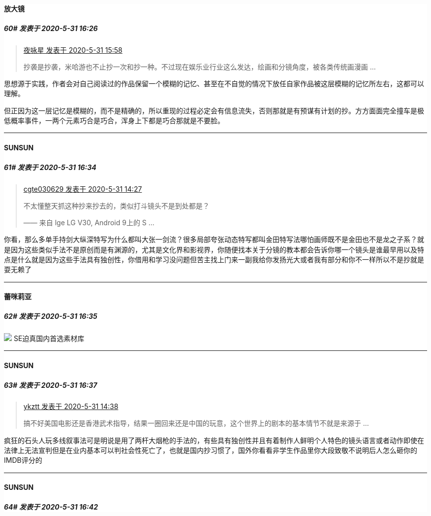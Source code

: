 ####  放大镜  
##### 60#       发表于 2020-5-31 16:26


<blockquote><a href="httphttps://bbs.saraba1st.com/2b/forum.php?mod=redirect&amp;goto=findpost&amp;pid=47626315&amp;ptid=1938723" target="_blank">夜咏星 发表于 2020-5-31 15:58</a>

抄袭是抄袭，米哈游也不止抄一次和抄一种。不过现在娱乐业行业这么发达，绘画和分镜角度，被各类传统画漫画 ...</blockquote>
思想源于实践，作者会对自己阅读过的作品保留一个模糊的记忆、甚至在不自觉的情况下放任自家作品被这层模糊的记忆所左右，这都可以理解。


但正因为这一层记忆是模糊的，而不是精确的，所以重现的过程必定会有信息流失，否则那就是有预谋有计划的抄。方方面面完全撞车是极低概率事件，一两个元素巧合是巧合，浑身上下都是巧合那就是不要脸。


-----

####  SUNSUN  
##### 61#       发表于 2020-5-31 16:34


<blockquote><a href="httphttps://bbs.saraba1st.com/2b/forum.php?mod=redirect&amp;goto=findpost&amp;pid=47625501&amp;ptid=1938723" target="_blank">cgte030629 发表于 2020-5-31 14:27</a>

不太懂整天抓这种抄来抄去的，类似打斗镜头不是到处都是？


—— 来自 lge LG V30, Android 9上的 S ...</blockquote>
你看，那么多单手持剑大纵深特写为什么都叫大张一剑流？很多局部夸张动态特写都叫金田特写法哪怕画师既不是金田也不是龙之子系？就是因为这些类似手法不是原创而是有渊源的，尤其是文化界和影视界，你随便找本关于分镜的教本都会告诉你哪一个镜头是谁最早用以及特点是什么就是因为这些手法具有独创性，你借用和学习没问题但苦主找上门来一副我给你发扬光大或者我有部分和你不一样所以不是抄就是耍无赖了


-----

####  蕾咪莉亚  
##### 62#       发表于 2020-5-31 16:35


<img src="https://static.saraba1st.com/image/smiley/face2017/067.png" referrerpolicy="no-referrer"> SE迫真国内首选素材库


-----

####  SUNSUN  
##### 63#       发表于 2020-5-31 16:37


<blockquote><a href="httphttps://bbs.saraba1st.com/2b/forum.php?mod=redirect&amp;goto=findpost&amp;pid=47625617&amp;ptid=1938723" target="_blank">ykztt 发表于 2020-5-31 14:38</a>

搞不好美国电影还是香港武术指导，结果一圈回来还是中国的玩意，这个世界上的剧本的基本情节不就是来源于 ...</blockquote>
疯狂的石头人玩多线叙事法可是明说是用了两杆大烟枪的手法的，有些具有独创性并且有着制作人鲜明个人特色的镜头语言或者动作即使在法律上无法宣判但是在业内基本可以判社会性死亡了，也就是国内抄习惯了，国外你看看非学生作品里你大段致敬不说明后人怎么砸你的IMDB评分的


-----

####  SUNSUN  
##### 64#       发表于 2020-5-31 16:42
